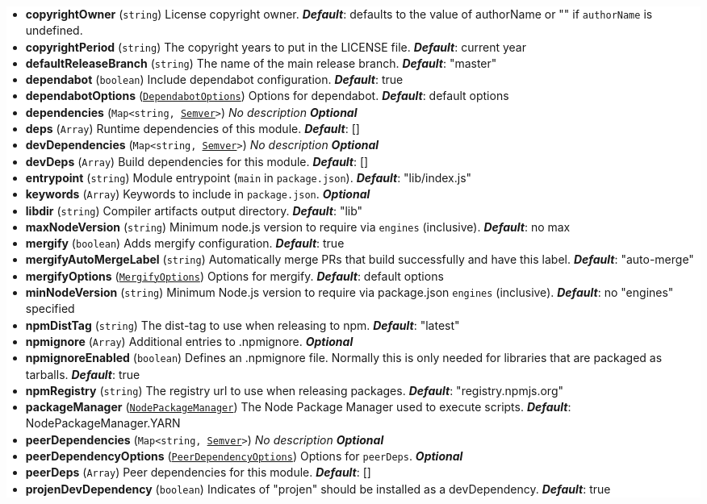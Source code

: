   * **copyrightOwner** (<code>string</code>)  License copyright owner. __*Default*__: defaults to the value of authorName or "" if `authorName` is undefined.
  * **copyrightPeriod** (<code>string</code>)  The copyright years to put in the LICENSE file. __*Default*__: current year
  * **defaultReleaseBranch** (<code>string</code>)  The name of the main release branch. __*Default*__: "master"
  * **dependabot** (<code>boolean</code>)  Include dependabot configuration. __*Default*__: true
  * **dependabotOptions** (<code>[DependabotOptions](#projen-github-dependabotoptions)</code>)  Options for dependabot. __*Default*__: default options
  * **dependencies** (<code>Map<string, [Semver](#projen-semver)></code>)  *No description* __*Optional*__
  * **deps** (<code>Array<string></code>)  Runtime dependencies of this module. __*Default*__: []
  * **devDependencies** (<code>Map<string, [Semver](#projen-semver)></code>)  *No description* __*Optional*__
  * **devDeps** (<code>Array<string></code>)  Build dependencies for this module. __*Default*__: []
  * **entrypoint** (<code>string</code>)  Module entrypoint (`main` in `package.json`). __*Default*__: "lib/index.js"
  * **keywords** (<code>Array<string></code>)  Keywords to include in `package.json`. __*Optional*__
  * **libdir** (<code>string</code>)  Compiler artifacts output directory. __*Default*__: "lib"
  * **maxNodeVersion** (<code>string</code>)  Minimum node.js version to require via `engines` (inclusive). __*Default*__: no max
  * **mergify** (<code>boolean</code>)  Adds mergify configuration. __*Default*__: true
  * **mergifyAutoMergeLabel** (<code>string</code>)  Automatically merge PRs that build successfully and have this label. __*Default*__: "auto-merge"
  * **mergifyOptions** (<code>[MergifyOptions](#projen-github-mergifyoptions)</code>)  Options for mergify. __*Default*__: default options
  * **minNodeVersion** (<code>string</code>)  Minimum Node.js version to require via package.json `engines` (inclusive). __*Default*__: no "engines" specified
  * **npmDistTag** (<code>string</code>)  The dist-tag to use when releasing to npm. __*Default*__: "latest"
  * **npmignore** (<code>Array<string></code>)  Additional entries to .npmignore. __*Optional*__
  * **npmignoreEnabled** (<code>boolean</code>)  Defines an .npmignore file. Normally this is only needed for libraries that are packaged as tarballs. __*Default*__: true
  * **npmRegistry** (<code>string</code>)  The registry url to use when releasing packages. __*Default*__: "registry.npmjs.org"
  * **packageManager** (<code>[NodePackageManager](#projen-nodepackagemanager)</code>)  The Node Package Manager used to execute scripts. __*Default*__: NodePackageManager.YARN
  * **peerDependencies** (<code>Map<string, [Semver](#projen-semver)></code>)  *No description* __*Optional*__
  * **peerDependencyOptions** (<code>[PeerDependencyOptions](#projen-peerdependencyoptions)</code>)  Options for `peerDeps`. __*Optional*__
  * **peerDeps** (<code>Array<string></code>)  Peer dependencies for this module. __*Default*__: []
  * **projenDevDependency** (<code>boolean</code>)  Indicates of "projen" should be installed as a devDependency. __*Default*__: true
